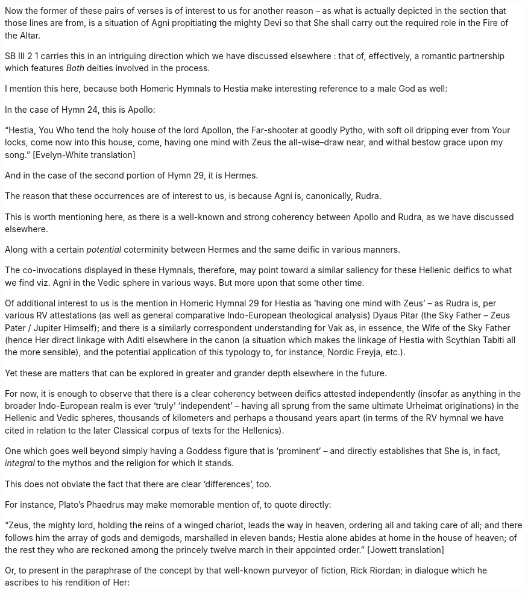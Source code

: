 Now the former of these pairs of verses is of interest to us for another reason – as what is actually depicted in the section that those lines are from, is a situation of Agni propitiating the mighty Devi so that She shall carry out the required role in the Fire of the Altar.

SB III 2 1 carries this in an intriguing direction which we have discussed elsewhere : that of, effectively, a romantic partnership which features *Both* deities involved in the process.

I mention this here, because both Homeric Hymnals to Hestia make interesting reference to a male God as well:

In the case of Hymn 24, this is Apollo:

“Hestia, You Who tend the holy house of the lord Apollon, the Far-shooter at goodly Pytho, with soft oil dripping ever from Your locks, come now into this house, come, having one mind with Zeus the all-wise–draw near, and withal bestow grace upon my song.” \[Evelyn-White translation\]

And in the case of the second portion of Hymn 29, it is Hermes.

The reason that these occurrences are of interest to us, is because Agni is, canonically, Rudra.

This is worth mentioning here, as there is a well-known and strong coherency between Apollo and Rudra, as we have discussed elsewhere.

Along with a certain *potential* coterminity between Hermes and the same deific in various manners.

The co-invocations displayed in these Hymnals, therefore, may point toward a similar saliency for these Hellenic deifics to what we find viz. Agni in the Vedic sphere in various ways. But more upon that some other time.

Of additional interest to us is the mention in Homeric Hymnal 29 for Hestia as ‘having one mind with Zeus’ – as Rudra is, per various RV attestations (as well as general comparative Indo-European theological analysis) Dyaus Pitar (the Sky Father – Zeus Pater / Jupiter Himself); and there is a similarly correspondent understanding for Vak as, in essence, the Wife of the Sky Father (hence Her direct linkage with Aditi elsewhere in the canon (a situation which makes the linkage of Hestia with Scythian Tabiti all the more sensible), and the potential application of this typology to, for instance, Nordic Freyja, etc.).

Yet these are matters that can be explored in greater and grander depth elsewhere in the future.

For now, it is enough to observe that there is a clear coherency between deifics attested independently (insofar as anything in the broader Indo-European realm is ever ‘truly’ ‘independent’ – having all sprung from the same ultimate Urheimat originations) in the Hellenic and Vedic spheres, thousands of kilometers and perhaps a thousand years apart (in terms of the RV hymnal we have cited in relation to the later Classical corpus of texts for the Hellenics).

One which goes well beyond simply having a Goddess figure that is ‘prominent’ – and directly establishes that She is, in fact, *integral* to the mythos and the religion for which it stands.

This does not obviate the fact that there are clear ‘differences’, too.

For instance, Plato’s Phaedrus may make memorable mention of, to quote directly:

“Zeus, the mighty lord, holding the reins of a winged chariot, leads the way in heaven, ordering all and taking care of all; and there follows him the array of gods and demigods, marshalled in eleven bands; Hestia alone abides at home in the house of heaven; of the rest they who are reckoned among the princely twelve march in their appointed order.” \[Jowett translation\]

Or, to present in the paraphrase of the concept by that well-known purveyor of fiction, Rick Riordan; in dialogue which he ascribes to his rendition of Her:
